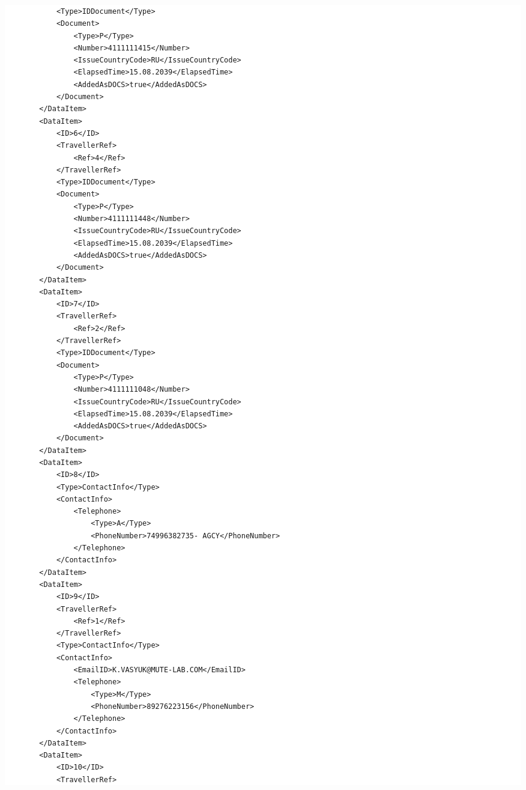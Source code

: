                 <Type>IDDocument</Type>
                <Document>
                    <Type>P</Type>
                    <Number>4111111415</Number>
                    <IssueCountryCode>RU</IssueCountryCode>
                    <ElapsedTime>15.08.2039</ElapsedTime>
                    <AddedAsDOCS>true</AddedAsDOCS>
                </Document>
            </DataItem>
            <DataItem>
                <ID>6</ID>
                <TravellerRef>
                    <Ref>4</Ref>
                </TravellerRef>
                <Type>IDDocument</Type>
                <Document>
                    <Type>P</Type>
                    <Number>4111111448</Number>
                    <IssueCountryCode>RU</IssueCountryCode>
                    <ElapsedTime>15.08.2039</ElapsedTime>
                    <AddedAsDOCS>true</AddedAsDOCS>
                </Document>
            </DataItem>
            <DataItem>
                <ID>7</ID>
                <TravellerRef>
                    <Ref>2</Ref>
                </TravellerRef>
                <Type>IDDocument</Type>
                <Document>
                    <Type>P</Type>
                    <Number>4111111048</Number>
                    <IssueCountryCode>RU</IssueCountryCode>
                    <ElapsedTime>15.08.2039</ElapsedTime>
                    <AddedAsDOCS>true</AddedAsDOCS>
                </Document>
            </DataItem>
            <DataItem>
                <ID>8</ID>
                <Type>ContactInfo</Type>
                <ContactInfo>
                    <Telephone>
                        <Type>A</Type>
                        <PhoneNumber>74996382735- AGCY</PhoneNumber>
                    </Telephone>
                </ContactInfo>
            </DataItem>
            <DataItem>
                <ID>9</ID>
                <TravellerRef>
                    <Ref>1</Ref>
                </TravellerRef>
                <Type>ContactInfo</Type>
                <ContactInfo>
                    <EmailID>K.VASYUK@MUTE-LAB.COM</EmailID>
                    <Telephone>
                        <Type>M</Type>
                        <PhoneNumber>89276223156</PhoneNumber>
                    </Telephone>
                </ContactInfo>
            </DataItem>
            <DataItem>
                <ID>10</ID>
                <TravellerRef>